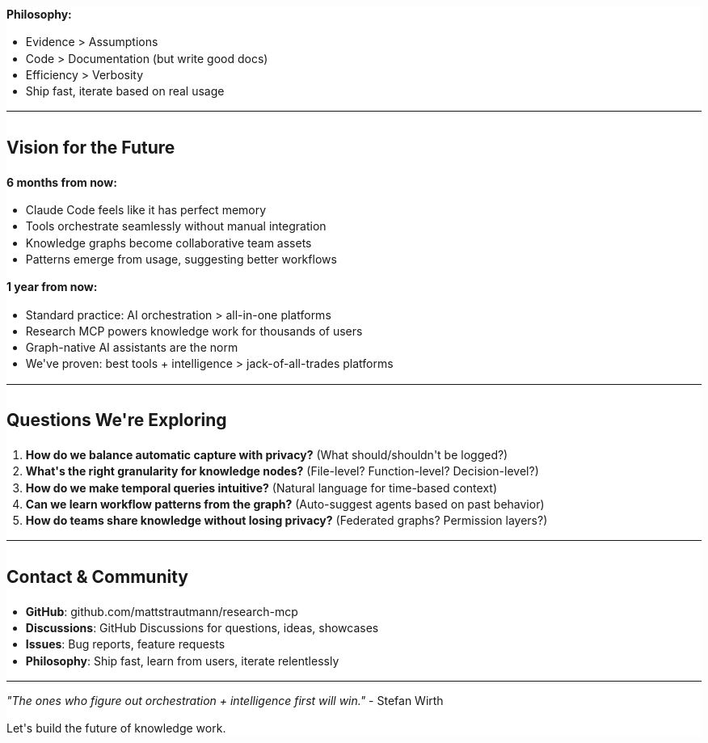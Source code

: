 **Philosophy:**
- Evidence > Assumptions
- Code > Documentation (but write good docs)
- Efficiency > Verbosity
- Ship fast, iterate based on real usage

---

## Vision for the Future

**6 months from now:**
- Claude Code feels like it has perfect memory
- Tools orchestrate seamlessly without manual integration
- Knowledge graphs become collaborative team assets
- Patterns emerge from usage, suggesting better workflows

**1 year from now:**
- Standard practice: AI orchestration > all-in-one platforms
- Research MCP powers knowledge work for thousands of users
- Graph-native AI assistants are the norm
- We've proven: best tools + intelligence > jack-of-all-trades platforms

---

## Questions We're Exploring

1. **How do we balance automatic capture with privacy?** (What should/shouldn't be logged?)
2. **What's the right granularity for knowledge nodes?** (File-level? Function-level? Decision-level?)
3. **How do we make temporal queries intuitive?** (Natural language for time-based context)
4. **Can we learn workflow patterns from the graph?** (Auto-suggest agents based on past behavior)
5. **How do teams share knowledge without losing privacy?** (Federated graphs? Permission layers?)

---

## Contact & Community

- **GitHub**: github.com/mattstrautmann/research-mcp
- **Discussions**: GitHub Discussions for questions, ideas, showcases
- **Issues**: Bug reports, feature requests
- **Philosophy**: Ship fast, learn from users, iterate relentlessly

---

*"The ones who figure out orchestration + intelligence first will win."* - Stefan Wirth

Let's build the future of knowledge work.
